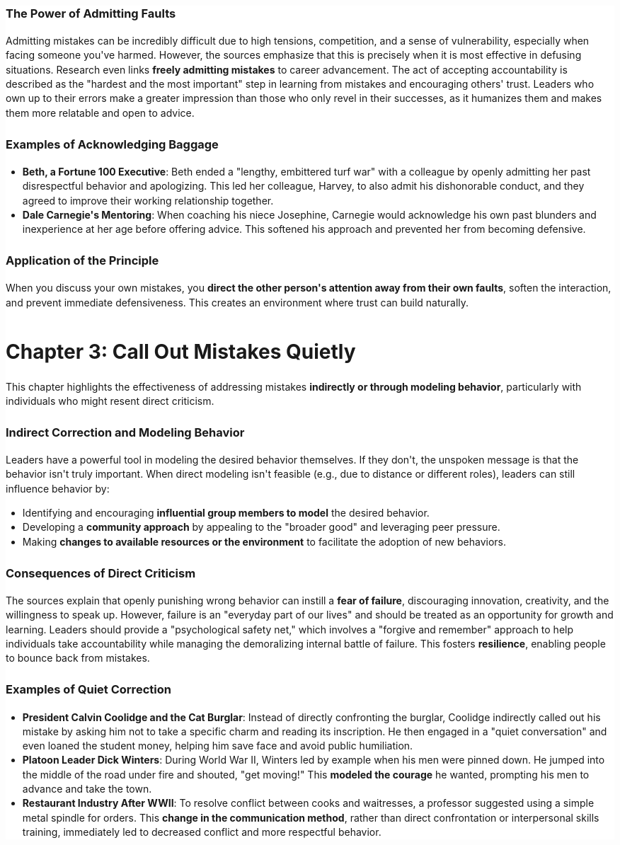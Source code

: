 ### The Power of Admitting Faults
Admitting mistakes can be incredibly difficult due to high tensions, competition, and a sense of vulnerability, especially when facing someone you've harmed. However, the sources emphasize that this is precisely when it is most effective in defusing situations. Research even links **freely admitting mistakes** to career advancement. The act of accepting accountability is described as the "hardest and the most important" step in learning from mistakes and encouraging others' trust. Leaders who own up to their errors make a greater impression than those who only revel in their successes, as it humanizes them and makes them more relatable and open to advice.

### Examples of Acknowledging Baggage
*   **Beth, a Fortune 100 Executive**: Beth ended a "lengthy, embittered turf war" with a colleague by openly admitting her past disrespectful behavior and apologizing. This led her colleague, Harvey, to also admit his dishonorable conduct, and they agreed to improve their working relationship together.
*   **Dale Carnegie's Mentoring**: When coaching his niece Josephine, Carnegie would acknowledge his own past blunders and inexperience at her age before offering advice. This softened his approach and prevented her from becoming defensive.

### Application of the Principle
When you discuss your own mistakes, you **direct the other person's attention away from their own faults**, soften the interaction, and prevent immediate defensiveness. This creates an environment where trust can build naturally.

# Chapter 3: Call Out Mistakes Quietly
This chapter highlights the effectiveness of addressing mistakes **indirectly or through modeling behavior**, particularly with individuals who might resent direct criticism.

### Indirect Correction and Modeling Behavior
Leaders have a powerful tool in modeling the desired behavior themselves. If they don't, the unspoken message is that the behavior isn't truly important. When direct modeling isn't feasible (e.g., due to distance or different roles), leaders can still influence behavior by:
*   Identifying and encouraging **influential group members to model** the desired behavior.
*   Developing a **community approach** by appealing to the "broader good" and leveraging peer pressure.
*   Making **changes to available resources or the environment** to facilitate the adoption of new behaviors.

### Consequences of Direct Criticism
The sources explain that openly punishing wrong behavior can instill a **fear of failure**, discouraging innovation, creativity, and the willingness to speak up. However, failure is an "everyday part of our lives" and should be treated as an opportunity for growth and learning. Leaders should provide a "psychological safety net," which involves a "forgive and remember" approach to help individuals take accountability while managing the demoralizing internal battle of failure. This fosters **resilience**, enabling people to bounce back from mistakes.

### Examples of Quiet Correction
*   **President Calvin Coolidge and the Cat Burglar**: Instead of directly confronting the burglar, Coolidge indirectly called out his mistake by asking him not to take a specific charm and reading its inscription. He then engaged in a "quiet conversation" and even loaned the student money, helping him save face and avoid public humiliation.
*   **Platoon Leader Dick Winters**: During World War II, Winters led by example when his men were pinned down. He jumped into the middle of the road under fire and shouted, "get moving!" This **modeled the courage** he wanted, prompting his men to advance and take the town.
*   **Restaurant Industry After WWII**: To resolve conflict between cooks and waitresses, a professor suggested using a simple metal spindle for orders. This **change in the communication method**, rather than direct confrontation or interpersonal skills training, immediately led to decreased conflict and more respectful behavior.